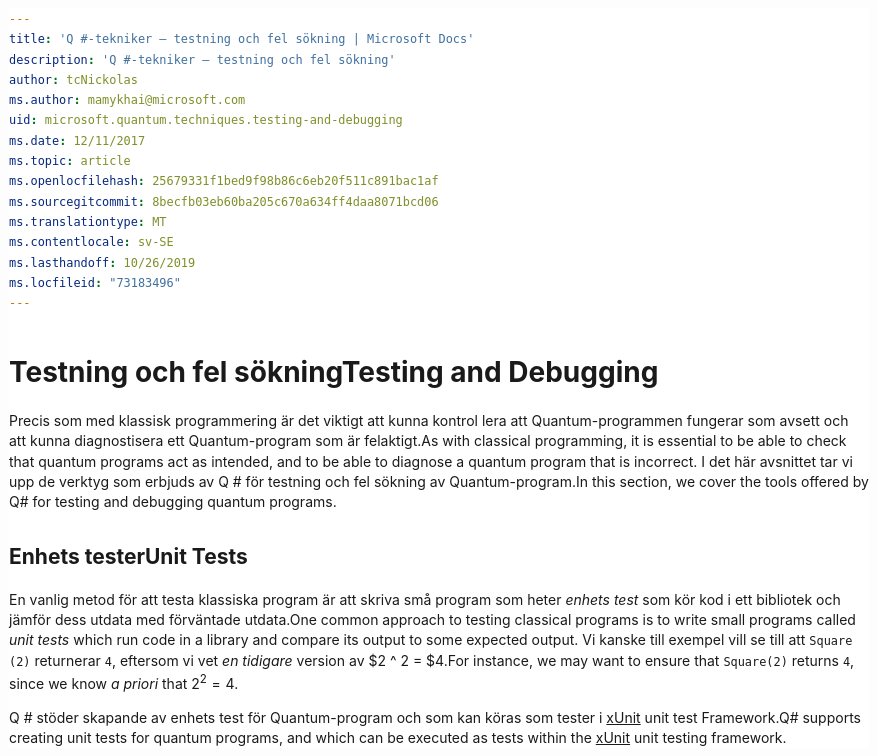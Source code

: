 ```yaml
---
title: 'Q #-tekniker – testning och fel sökning | Microsoft Docs'
description: 'Q #-tekniker – testning och fel sökning'
author: tcNickolas
ms.author: mamykhai@microsoft.com
uid: microsoft.quantum.techniques.testing-and-debugging
ms.date: 12/11/2017
ms.topic: article
ms.openlocfilehash: 25679331f1bed9f98b86c6eb20f511c891bac1af
ms.sourcegitcommit: 8becfb03eb60ba205c670a634ff4daa8071bcd06
ms.translationtype: MT
ms.contentlocale: sv-SE
ms.lasthandoff: 10/26/2019
ms.locfileid: "73183496"
---
```

# <a name="testing-and-debugging"></a><span data-ttu-id="116e8-103">Testning och fel sökning</span><span class="sxs-lookup"><span data-stu-id="116e8-103">Testing and Debugging</span></span>

<span data-ttu-id="116e8-104">Precis som med klassisk programmering är det viktigt att kunna kontrol lera att Quantum-programmen fungerar som avsett och att kunna diagnostisera ett Quantum-program som är felaktigt.</span><span class="sxs-lookup"><span data-stu-id="116e8-104">As with classical programming, it is essential to be able to check that quantum programs act as intended, and to be able to diagnose a quantum program that is incorrect.</span></span>
<span data-ttu-id="116e8-105">I det här avsnittet tar vi upp de verktyg som erbjuds av Q # för testning och fel sökning av Quantum-program.</span><span class="sxs-lookup"><span data-stu-id="116e8-105">In this section, we cover the tools offered by Q# for testing and debugging quantum programs.</span></span>

## <a name="unit-tests"></a><span data-ttu-id="116e8-106">Enhets tester</span><span class="sxs-lookup"><span data-stu-id="116e8-106">Unit Tests</span></span>

<span data-ttu-id="116e8-107">En vanlig metod för att testa klassiska program är att skriva små program som heter *enhets test* som kör kod i ett bibliotek och jämför dess utdata med förväntade utdata.</span><span class="sxs-lookup"><span data-stu-id="116e8-107">One common approach to testing classical programs is to write small programs called *unit tests* which run code in a library and compare its output to some expected output.</span></span>
<span data-ttu-id="116e8-108">Vi kanske till exempel vill se till att `Square(2)` returnerar `4`, eftersom vi vet *en tidigare* version av $2 ^ 2 = $4.</span><span class="sxs-lookup"><span data-stu-id="116e8-108">For instance, we may want to ensure that `Square(2)` returns `4`, since we know *a priori* that $2^2 = 4$.</span></span>

<span data-ttu-id="116e8-109">Q # stöder skapande av enhets test för Quantum-program och som kan köras som tester i [xUnit](https://xunit.github.io/) unit test Framework.</span><span class="sxs-lookup"><span data-stu-id="116e8-109">Q# supports creating unit tests for quantum programs, and which can be executed as tests within the [xUnit](https://xunit.github.io/) unit testing framework.</span></span>
